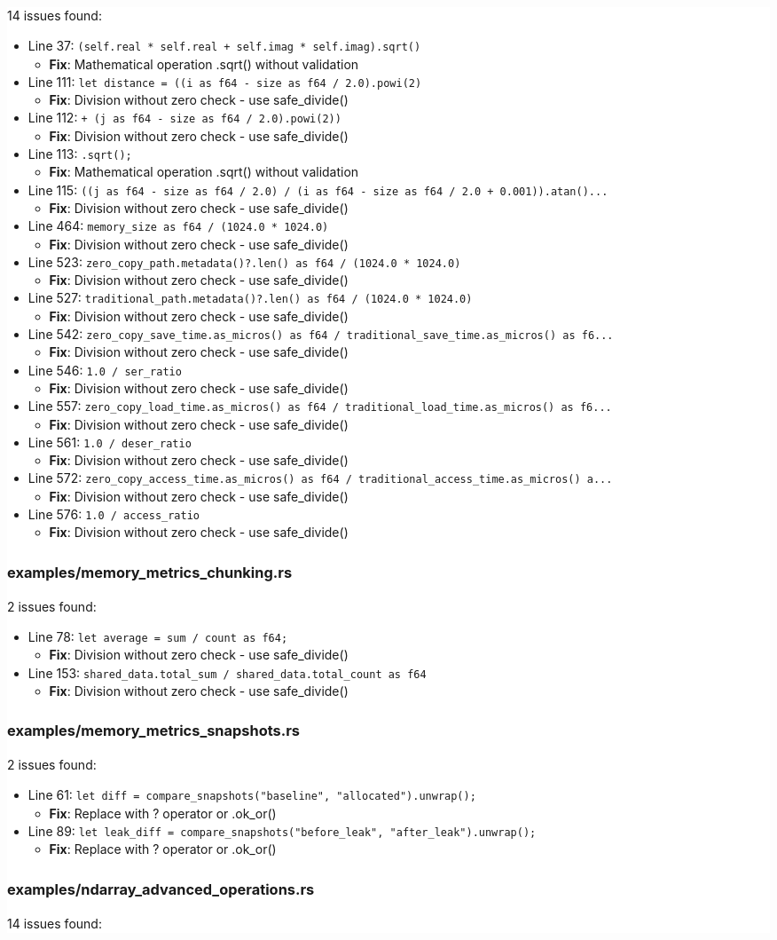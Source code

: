 14 issues found:

- Line 37: `(self.real * self.real + self.imag * self.imag).sqrt()`
  - **Fix**: Mathematical operation .sqrt() without validation
- Line 111: `let distance = ((i as f64 - size as f64 / 2.0).powi(2)`
  - **Fix**: Division without zero check - use safe_divide()
- Line 112: `+ (j as f64 - size as f64 / 2.0).powi(2))`
  - **Fix**: Division without zero check - use safe_divide()
- Line 113: `.sqrt();`
  - **Fix**: Mathematical operation .sqrt() without validation
- Line 115: `((j as f64 - size as f64 / 2.0) / (i as f64 - size as f64 / 2.0 + 0.001)).atan()...`
  - **Fix**: Division without zero check - use safe_divide()
- Line 464: `memory_size as f64 / (1024.0 * 1024.0)`
  - **Fix**: Division without zero check - use safe_divide()
- Line 523: `zero_copy_path.metadata()?.len() as f64 / (1024.0 * 1024.0)`
  - **Fix**: Division without zero check - use safe_divide()
- Line 527: `traditional_path.metadata()?.len() as f64 / (1024.0 * 1024.0)`
  - **Fix**: Division without zero check - use safe_divide()
- Line 542: `zero_copy_save_time.as_micros() as f64 / traditional_save_time.as_micros() as f6...`
  - **Fix**: Division without zero check - use safe_divide()
- Line 546: `1.0 / ser_ratio`
  - **Fix**: Division without zero check - use safe_divide()
- Line 557: `zero_copy_load_time.as_micros() as f64 / traditional_load_time.as_micros() as f6...`
  - **Fix**: Division without zero check - use safe_divide()
- Line 561: `1.0 / deser_ratio`
  - **Fix**: Division without zero check - use safe_divide()
- Line 572: `zero_copy_access_time.as_micros() as f64 / traditional_access_time.as_micros() a...`
  - **Fix**: Division without zero check - use safe_divide()
- Line 576: `1.0 / access_ratio`
  - **Fix**: Division without zero check - use safe_divide()

### examples/memory_metrics_chunking.rs

2 issues found:

- Line 78: `let average = sum / count as f64;`
  - **Fix**: Division without zero check - use safe_divide()
- Line 153: `shared_data.total_sum / shared_data.total_count as f64`
  - **Fix**: Division without zero check - use safe_divide()

### examples/memory_metrics_snapshots.rs

2 issues found:

- Line 61: `let diff = compare_snapshots("baseline", "allocated").unwrap();`
  - **Fix**: Replace with ? operator or .ok_or()
- Line 89: `let leak_diff = compare_snapshots("before_leak", "after_leak").unwrap();`
  - **Fix**: Replace with ? operator or .ok_or()

### examples/ndarray_advanced_operations.rs

14 issues found:
